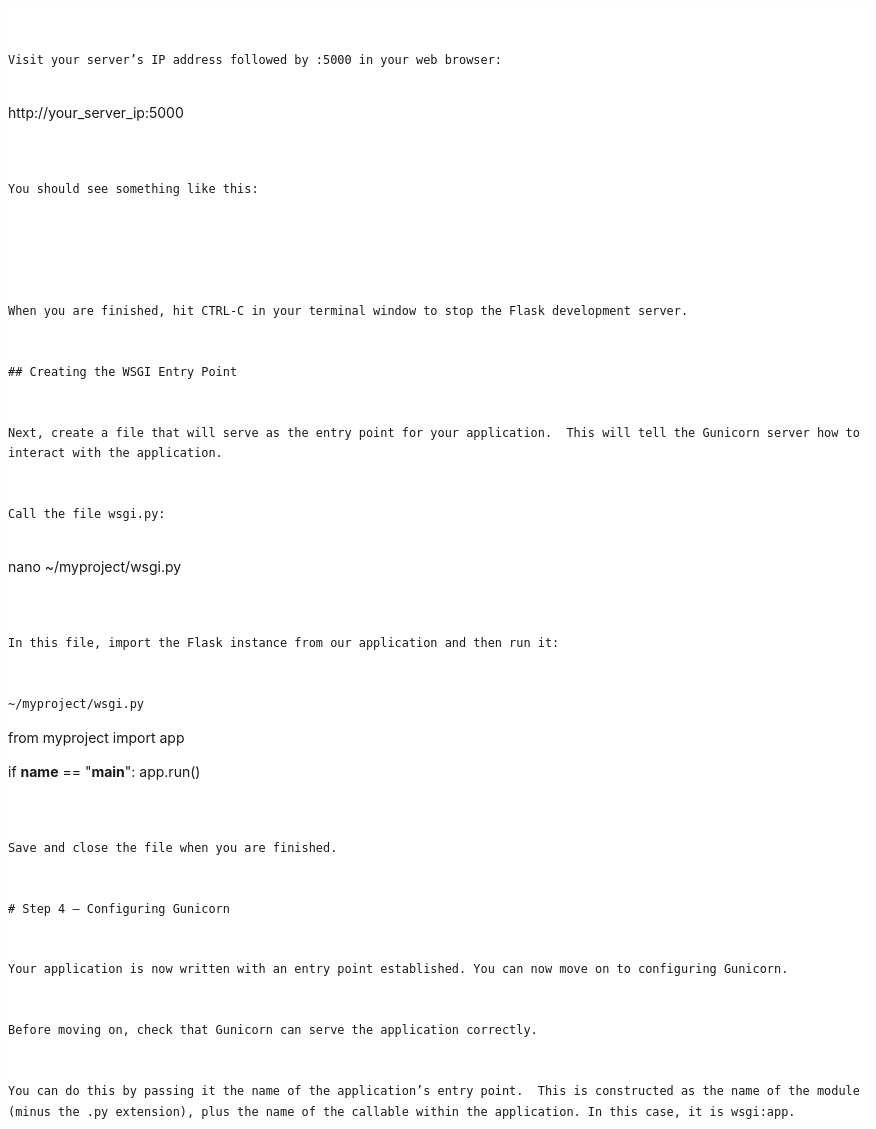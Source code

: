 ```


Visit your server’s IP address followed by :5000 in your web browser:


```
http://your_server_ip:5000

```


You should see something like this:





When you are finished, hit CTRL-C in your terminal window to stop the Flask development server.


## Creating the WSGI Entry Point


Next, create a file that will serve as the entry point for your application.  This will tell the Gunicorn server how to interact with the application.


Call the file wsgi.py:


```
nano ~/myproject/wsgi.py


```


In this file, import the Flask instance from our application and then run it:


~/myproject/wsgi.py
```
from myproject import app

if __name__ == "__main__":
    app.run()

```


Save and close the file when you are finished.


# Step 4 — Configuring Gunicorn


Your application is now written with an entry point established. You can now move on to configuring Gunicorn.


Before moving on, check that Gunicorn can serve the application correctly.


You can do this by passing it the name of the application’s entry point.  This is constructed as the name of the module (minus the .py extension), plus the name of the callable within the application. In this case, it is wsgi:app.
```